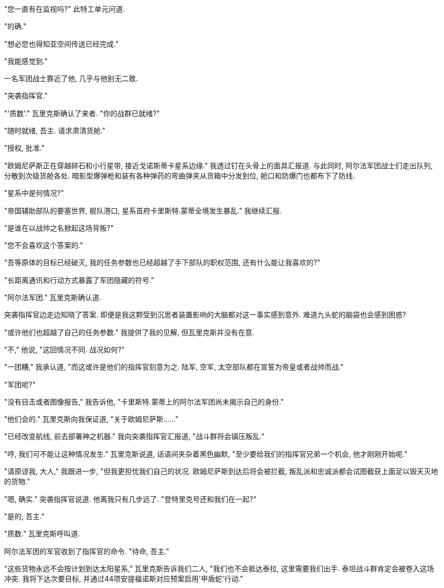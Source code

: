 "您一直有在监视吗?" 此特工单元问道.

"的确."

"想必您也得知亚空间传送已经完成."

"我能感觉到."

一名军团战士靠近了他, 几乎与他别无二致.

"突袭指挥官."

"'质数'." 瓦里克斯确认了来者. "你的战群已就绪?"

"随时就绪, 吾主. 请求肃清货舱."

"授权, 批准."

"欧姆尼萨斯正在穿越碎石和小行星带, 接近戈诺斯蒂卡星系边缘." 我透过钉在头骨上的面具汇报道. 与此同时, 阿尔法军团战士们走出队列, 分散到次级货舱各处. 暗影型爆弹枪和装有各种弹药的弯曲弹夹从货箱中分发到位, 舱口和防爆门也都布下了防线.

"星系中是何情况?"

"帝国辅助部队的要塞世界, 舰队港口, 星系首府卡里斯特.蒙蒂全境发生暴乱." 我继续汇报.

"是谁在以战帅之名掀起这场背叛?"

"您不会喜欢这个答案的."

"吾等原体的目标已经破灭, 我的任务参数也已经超越了手下部队的职权范围, 还有什么能让我喜欢的?"

"长距离通讯和行动方式暴露了军团隐藏的符号."

"阿尔法军团." 瓦里克斯确认道.

突袭指挥官边走边知晓了答案. 即便是我这颗受到沉思者装置影响的大脑都对这一事实感到意外. 难道九头蛇的脑袋也会感到困惑?

"或许他们也超越了自己的任务参数." 我提供了我的见解, 但瓦里克斯并没有在意.

"不," 他说, "这回情况不同. 战况如何?"

"一团糟," 我承认道, "而这或许是他们的指挥官刻意为之. 陆军, 空军, 太空部队都在宣誓为帝皇或者战帅而战."

"军团呢?"

"没有目击或者图像报告," 我告诉他, "卡里斯特.蒙蒂上的阿尔法军团尚未揭示自己的身份."

"他们会的." 瓦里克斯向我保证道, "关于欧姆尼萨斯……"

"已经改变航线, 前去部署神之机器." 我向突袭指挥官汇报道, "战斗群将会镇压叛乱."

"哼, 我们可不能让这种情况发生." 瓦里克斯说道, 话语间夹杂着黑色幽默, "至少要给我们的指挥官兄弟一个机会, 他才刚刚开始呢."

"请原谅我, 大人," 我跟进一步, "但我更担忧我们自己的状况. 欧姆尼萨斯到达后将会被拦截, 叛乱派和忠诚派都会试图截获上面足以毁天灭地的货物."

"嗯, 确实." 突袭指挥官说道. 他离我只有几步远了. "登特里克号还和我们在一起?"

"是的, 吾主."

"质数." 瓦里克斯呼叫道.

阿尔法军团的军官收到了指挥官的命令. "待命, 吾主."

"这些货物永远不会按计划到达太阳星系," 瓦里克斯告诉我们二人, "我们也不会抵达泰拉, 这里需要我们出手. 泰坦战斗群肯定会被卷入这场冲突. 我将下达次要目标, 并通过44项安提福诺斯对应预案启用'甲盾蛇'行动."
